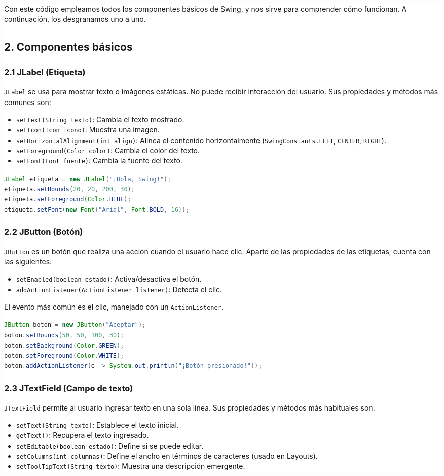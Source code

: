 ```java

```

Con este código empleamos todos los componentes básicos de Swing, y nos sirve para comprender cómo funcionan. A continuación, los desgranamos uno a uno.

## 2. Componentes básicos

### **2.1 JLabel (Etiqueta)**

`JLabel` se usa para mostrar texto o imágenes estáticas. No puede recibir interacción del usuario. Sus propiedades y métodos más comunes son:

- `setText(String texto)`: Cambia el texto mostrado.
- `setIcon(Icon icono)`: Muestra una imagen.
- `setHorizontalAlignment(int align)`: Alinea el contenido horizontalmente (`SwingConstants.LEFT`, `CENTER`, `RIGHT`).
- `setForeground(Color color)`: Cambia el color del texto.
- `setFont(Font fuente)`: Cambia la fuente del texto.

```java
JLabel etiqueta = new JLabel("¡Hola, Swing!");
etiqueta.setBounds(20, 20, 200, 30);
etiqueta.setForeground(Color.BLUE);
etiqueta.setFont(new Font("Arial", Font.BOLD, 16));
```

### **2.2 JButton (Botón)**

`JButton` es un botón que realiza una acción cuando el usuario hace clic. Aparte de las propiedades de las etiquetas, cuenta con las siguientes:

- `setEnabled(boolean estado)`: Activa/desactiva el botón.
- `addActionListener(ActionListener listener)`: Detecta el clic.

El evento más común es el clic, manejado con un `ActionListener`.

```java
JButton boton = new JButton("Aceptar");
boton.setBounds(50, 50, 100, 30);
boton.setBackground(Color.GREEN);
boton.setForeground(Color.WHITE);
boton.addActionListener(e -> System.out.println("¡Botón presionado!"));
```

### **2.3 JTextField (Campo de texto)**

`JTextField` permite al usuario ingresar texto en una sola línea. Sus propiedades y métodos más habituales son:

- `setText(String texto)`: Establece el texto inicial.
- `getText()`: Recupera el texto ingresado.
- `setEditable(boolean estado)`: Define si se puede editar.
- `setColumns(int columnas)`: Define el ancho en términos de caracteres (usado en Layouts).
- `setToolTipText(String texto)`: Muestra una descripción emergente.
